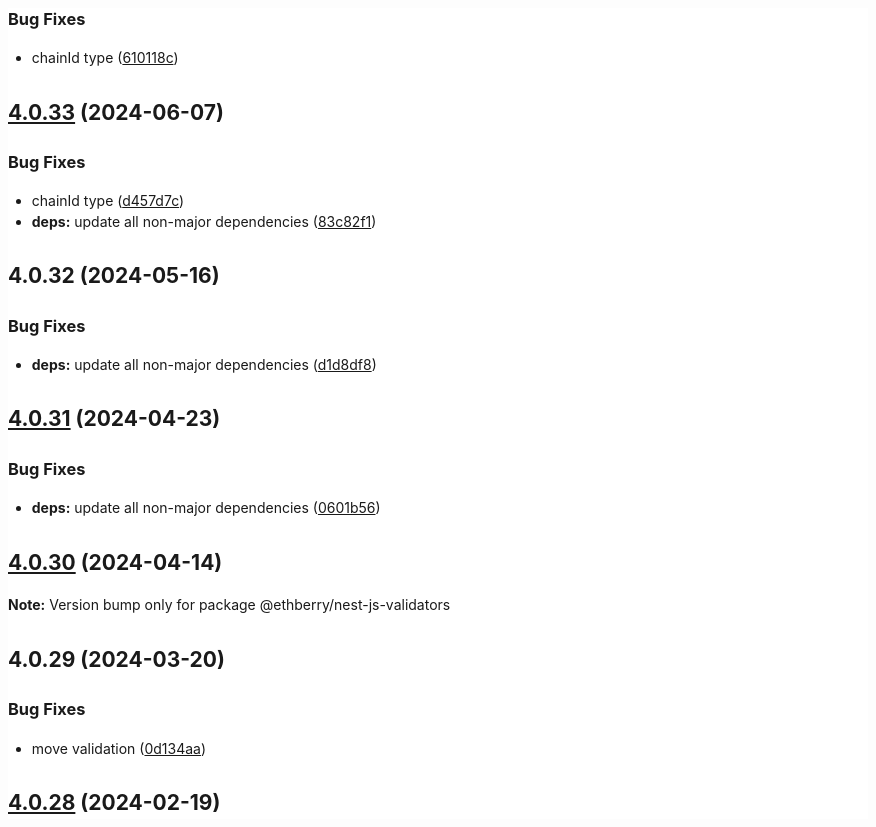 ### Bug Fixes

- chainId type ([610118c](https://github.com/ethberry/nestjs-packages/commit/610118c95bc8510462687d78c3d3be17c8cedd1e))

## [4.0.33](https://github.com/ethberry/nestjs-packages/compare/@ethberry/nest-js-validators@4.0.32...@ethberry/nest-js-validators@4.0.33) (2024-06-07)

### Bug Fixes

- chainId type ([d457d7c](https://github.com/ethberry/nestjs-packages/commit/d457d7c3b2b3459b5c0168d6fe9abab7757f9279))
- **deps:** update all non-major dependencies ([83c82f1](https://github.com/ethberry/nestjs-packages/commit/83c82f105c0e4e2c59b7080418041b4e08b9d1d7))

## 4.0.32 (2024-05-16)

### Bug Fixes

- **deps:** update all non-major dependencies ([d1d8df8](https://github.com/ethberry/nestjs-packages/commit/d1d8df8b937ded51839a9248e0e9d71b35192d35))

## [4.0.31](https://github.com/ethberry/nestjs-packages/compare/@ethberry/nest-js-validators@4.0.30...@ethberry/nest-js-validators@4.0.31) (2024-04-23)

### Bug Fixes

- **deps:** update all non-major dependencies ([0601b56](https://github.com/ethberry/nestjs-packages/commit/0601b56f4dda0d45cbbb37dd63cd53ac3ff27090))

## [4.0.30](https://github.com/ethberry/nestjs-packages/compare/@ethberry/nest-js-validators@4.0.29...@ethberry/nest-js-validators@4.0.30) (2024-04-14)

**Note:** Version bump only for package @ethberry/nest-js-validators

## 4.0.29 (2024-03-20)

### Bug Fixes

- move validation ([0d134aa](https://github.com/ethberry/nestjs-packages/commit/0d134aa0993e0f9b84d1f5c43e37ec3cf9d8c596))

## [4.0.28](https://github.com/ethberry/nestjs-packages/compare/@ethberry/nest-js-validators@4.0.27...@ethberry/nest-js-validators@4.0.28) (2024-02-19)
